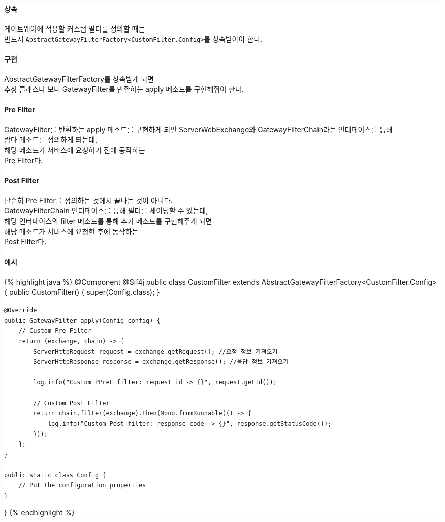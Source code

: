 #### 상속

게이트웨이에 적용할 커스텀 필터를 정의할 때는  
반드시 `AbstractGatewayFilterFactory<CustomFilter.Config>`를 상속받아야 한다.

#### 구현

AbstractGatewayFilterFactory를 상속받게 되면  
추상 클래스다 보니 GatewayFilter를 반환하는 apply 메소드를 구현해줘야 한다.

#### Pre Filter

GatewayFilter를 반환하는 apply 메소드를 구현하게 되면 
ServerWebExchange와 GatewayFilterChain라는 인터페이스를 통해  
람다 메소드를 정의하게 되는데,  
해당 메소드가 서비스에 요청하기 전에 동작하는  
Pre Filter다.

#### Post Filter

단순히 Pre Filter를 정의하는 것에서 끝나는 것이 아니다.  
GatewayFilterChain 인터페이스를 통해 필터를 체이닝할 수 있는데,  
해당 인터페이스의 filter 메소드를 통해 추가 메소드를 구현해주게 되면  
해당 메소드가 서비스에 요청한 후에 동작하는  
Post Filter다.

#### 에시

{% highlight java %}
@Component
@Slf4j
public class CustomFilter extends AbstractGatewayFilterFactory<CustomFilter.Config> {
    public CustomFilter() {
        super(Config.class);
    }

    @Override
    public GatewayFilter apply(Config config) {
        // Custom Pre Filter
        return (exchange, chain) -> {
            ServerHttpRequest request = exchange.getRequest(); //요청 정보 가져오기
            ServerHttpResponse response = exchange.getResponse(); //응답 정보 가져오기

            log.info("Custom PPreE filter: request id -> {}", request.getId());

            // Custom Post Filter
            return chain.filter(exchange).then(Mono.fromRunnable(() -> {
                log.info("Custom Post filter: response code -> {}", response.getStatusCode());
            }));
        };
    }

    public static class Config {
        // Put the configuration properties
    }
}
{% endhighlight %}
